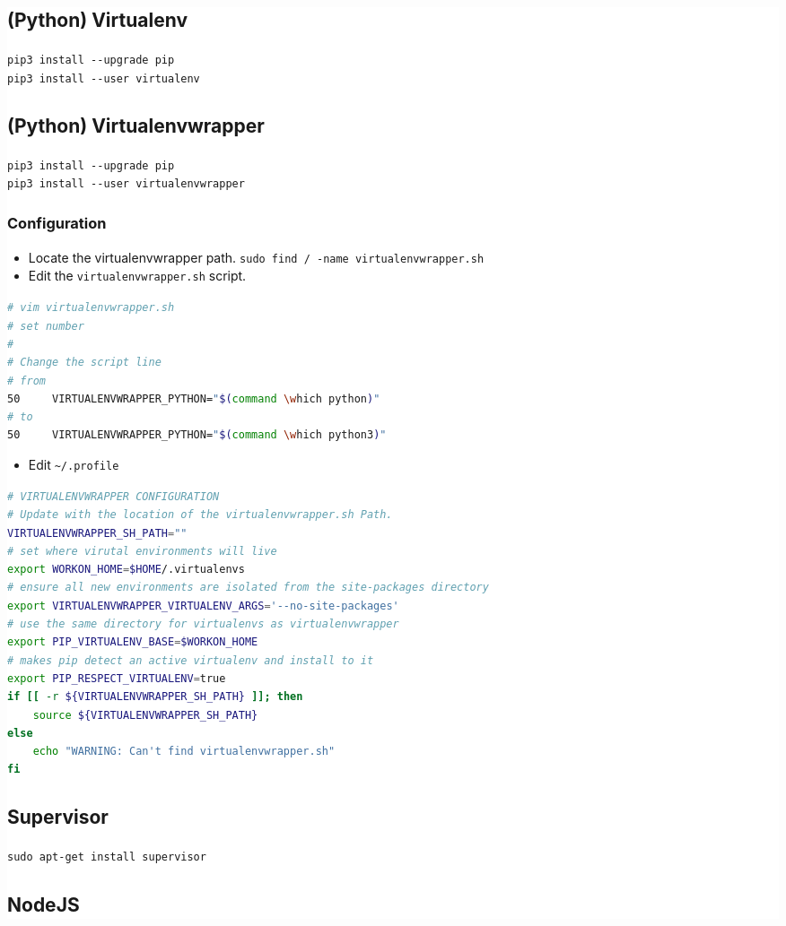 ## (Python) Virtualenv
```console
pip3 install --upgrade pip
pip3 install --user virtualenv
```
## (Python) Virtualenvwrapper
```console
pip3 install --upgrade pip
pip3 install --user virtualenvwrapper
```
### Configuration
* Locate the virtualenvwrapper path.  `sudo find / -name virtualenvwrapper.sh`
* Edit the `virtualenvwrapper.sh` script.
```bash
# vim virtualenvwrapper.sh
# set number
#
# Change the script line 
# from
50     VIRTUALENVWRAPPER_PYTHON="$(command \which python)"
# to
50     VIRTUALENVWRAPPER_PYTHON="$(command \which python3)"
```
* Edit `~/.profile`
```bash
# VIRTUALENVWRAPPER CONFIGURATION
# Update with the location of the virtualenvwrapper.sh Path.
VIRTUALENVWRAPPER_SH_PATH=""
# set where virutal environments will live
export WORKON_HOME=$HOME/.virtualenvs
# ensure all new environments are isolated from the site-packages directory
export VIRTUALENVWRAPPER_VIRTUALENV_ARGS='--no-site-packages'
# use the same directory for virtualenvs as virtualenvwrapper
export PIP_VIRTUALENV_BASE=$WORKON_HOME
# makes pip detect an active virtualenv and install to it
export PIP_RESPECT_VIRTUALENV=true
if [[ -r ${VIRTUALENVWRAPPER_SH_PATH} ]]; then
    source ${VIRTUALENVWRAPPER_SH_PATH}
else
    echo "WARNING: Can't find virtualenvwrapper.sh"
fi
```

## Supervisor

```
sudo apt-get install supervisor
```

## NodeJS
